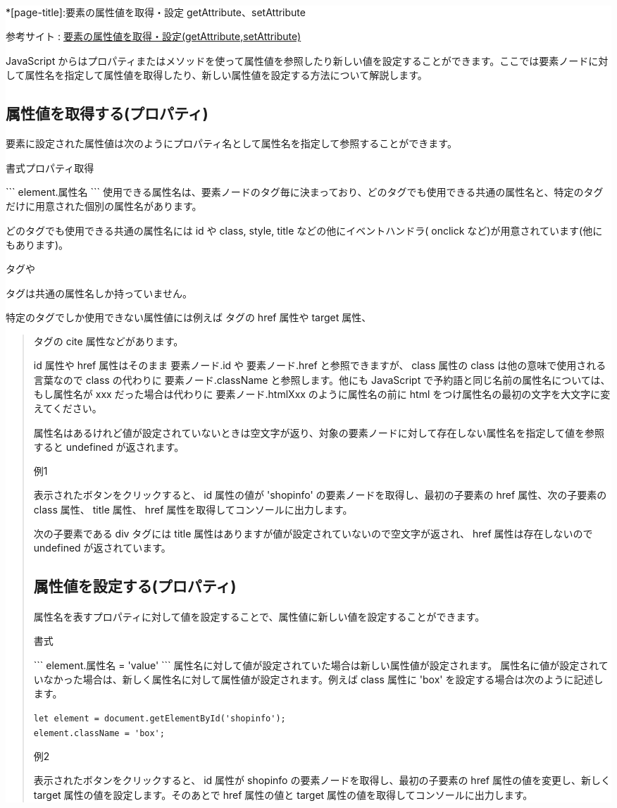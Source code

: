 *[page-title]:要素の属性値を取得・設定 getAttribute、setAttribute

参考サイト
: [要素の属性値を取得・設定(getAttribute,setAttribute)](https://www.javadrive.jp/javascript/dom/index16.html)


JavaScript からはプロパティまたはメソッドを使って属性値を参照したり新しい値を設定することができます。ここでは要素ノードに対して属性名を指定して属性値を取得したり、新しい属性値を設定する方法について解説します。

## 属性値を取得する(プロパティ)

要素に設定された属性値は次のようにプロパティ名として属性名を指定して参照することができます。

<p class="tmp"><span>書式</span>プロパティ取得</p>
```
element.属性名
```
使用できる属性名は、要素ノードのタグ毎に決まっており、どのタグでも使用できる共通の属性名と、特定のタグだけに用意された個別の属性名があります。

どのタグでも使用できる共通の属性名には id や class, style, title などの他にイベントハンドラ( onclick など)が用意されています(他にもあります)。 <p> タグや <div> タグは共通の属性名しか持っていません。

特定のタグでしか使用できない属性値には例えば <a> タグの href 属性や target 属性、 <blockquote> タグの cite 属性などがあります。

id 属性や href 属性はそのまま 要素ノード.id や 要素ノード.href と参照できますが、 class 属性の class は他の意味で使用される言葉なので class の代わりに 要素ノード.className と参照します。他にも JavaScript で予約語と同じ名前の属性名については、もし属性名が xxx だった場合は代わりに 要素ノード.htmlXxx のように属性名の前に html をつけ属性名の最初の文字を大文字に変えてください。

属性名はあるけれど値が設定されていないときは空文字が返り、対象の要素ノードに対して存在しない属性名を指定して値を参照すると undefined が返されます。

<div class="exp">
	<p class="tmp"><span>例1</span></p>
	表示されたボタンをクリックすると、 id 属性の値が 'shopinfo' の要素ノードを取得し、最初の子要素の href 属性、次の子要素の class 属性、 title 属性、 href 属性を取得してコンソールに出力します。
<iframe width="100%" height="400" src="//jsfiddle.net/hirao/kghps5tn/5/embedded/result,js,html/" allowfullscreen="allowfullscreen" allowpaymentrequest frameborder="0"></iframe>
</div>

次の子要素である div タグには title 属性はありますが値が設定されていないので空文字が返され、 href 属性は存在しないので undefined が返されています。

## 属性値を設定する(プロパティ)

属性名を表すプロパティに対して値を設定することで、属性値に新しい値を設定することができます。

<p class="tmp"><span>書式</span></p>
```
element.属性名 = 'value'
```
属性名に対して値が設定されていた場合は新しい属性値が設定されます。  
属性名に値が設定されていなかった場合は、新しく属性名に対して属性値が設定されます。例えば class 属性に 'box' を設定する場合は次のように記述します。

```
let element = document.getElementById('shopinfo');
element.className = 'box';
```

<div class="exp">
	<p class="tmp"><span>例2</span></p>
	表示されたボタンをクリックすると、 id 属性が shopinfo の要素ノードを取得し、最初の子要素の href 属性の値を変更し、新しく target 属性の値を設定します。そのあとで href 属性の値と target 属性の値を取得してコンソールに出力します。
	<iframe width="100%" height="400" src="//jsfiddle.net/hirao/2e0rL8xu/3/embedded/result,js,html/" allowfullscreen="allowfullscreen" allowpaymentrequest frameborder="0"></iframe>
</div>
